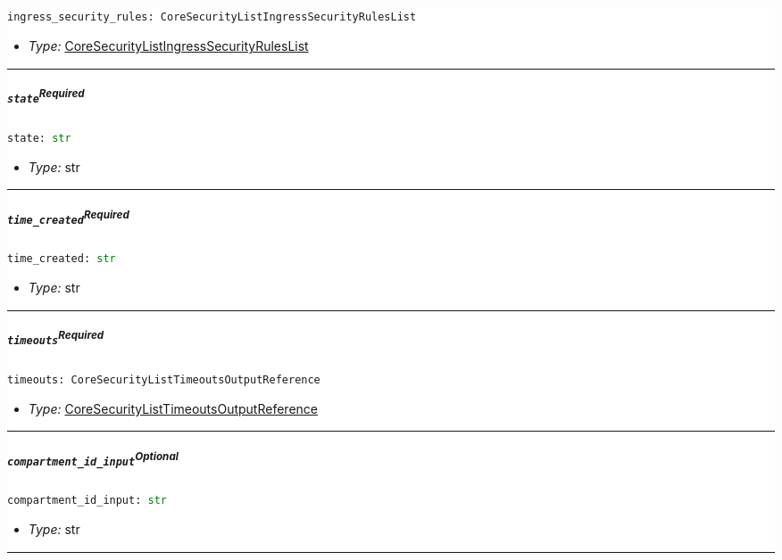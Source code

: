 ```python
ingress_security_rules: CoreSecurityListIngressSecurityRulesList
```

- *Type:* <a href="#rhizo-co-terraform-provider-oci.coreSecurityList.CoreSecurityListIngressSecurityRulesList">CoreSecurityListIngressSecurityRulesList</a>

---

##### `state`<sup>Required</sup> <a name="state" id="rhizo-co-terraform-provider-oci.coreSecurityList.CoreSecurityList.property.state"></a>

```python
state: str
```

- *Type:* str

---

##### `time_created`<sup>Required</sup> <a name="time_created" id="rhizo-co-terraform-provider-oci.coreSecurityList.CoreSecurityList.property.timeCreated"></a>

```python
time_created: str
```

- *Type:* str

---

##### `timeouts`<sup>Required</sup> <a name="timeouts" id="rhizo-co-terraform-provider-oci.coreSecurityList.CoreSecurityList.property.timeouts"></a>

```python
timeouts: CoreSecurityListTimeoutsOutputReference
```

- *Type:* <a href="#rhizo-co-terraform-provider-oci.coreSecurityList.CoreSecurityListTimeoutsOutputReference">CoreSecurityListTimeoutsOutputReference</a>

---

##### `compartment_id_input`<sup>Optional</sup> <a name="compartment_id_input" id="rhizo-co-terraform-provider-oci.coreSecurityList.CoreSecurityList.property.compartmentIdInput"></a>

```python
compartment_id_input: str
```

- *Type:* str

---
